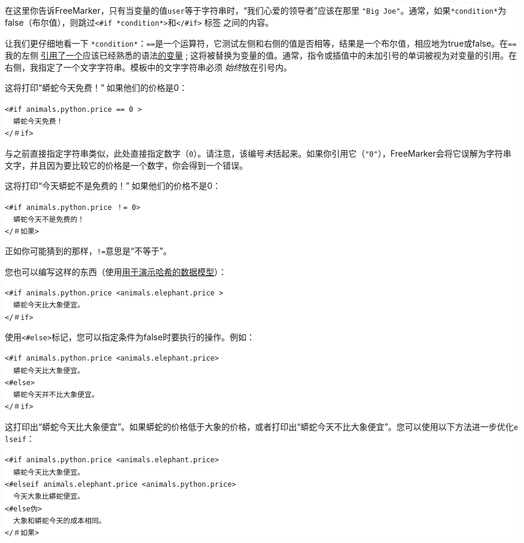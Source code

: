 在这里你告诉FreeMarker，只有当变量的值`user`等于字符串时，“我们心爱的领导者”应该在那里 `"Big Joe"`。通常，如果`*condition*`为false（布尔值），则跳过`<#if *condition*>`和`</#if>` 标签 之间的内容。

让我们更仔细地看一下 `*condition*`：`==`是一个运算符，它测试左侧和右侧的值是否相等，结果是一个布尔值，相应地为true或false。在`==`我的左侧 [引用了一个](https://freemarker.apache.org/docs/dgui_quickstart_datamodel.html#topic.qStart.accessVariables)应该已经熟悉的语法[的变量](https://freemarker.apache.org/docs/dgui_quickstart_datamodel.html#topic.qStart.accessVariables) ; 这将被替换为变量的值。通常，指令或插值中的未加引号的单词被视为对变量的引用。在右侧，我指定了一个文字字符串。模板中的文字字符串必须 *始终*放在引号内。

这将打印“蟒蛇今天免费！” 如果他们的价格是0：

```
<#if animals.python.price == 0 >
  蟒蛇今天免费！
</＃if>
```

与之前直接指定字符串类似，此处直接指定数字（`0`）。请注意，该编号*未*括起来。如果你引用它（`"0"`），FreeMarker会将它误解为字符串文字，并且因为要比较它的价格是一个数字，你会得到一个错误。

这将打印“今天蟒蛇不是免费的！” 如果他们的价格不是0：

```
<#if animals.python.price ！= 0>
  蟒蛇今天不是免费的！
</＃如果>
```

正如你可能猜到的那样，`!=`意思是“不等于”。

您也可以编写这样的东西（使用[用于演示哈希的数据模型](https://freemarker.apache.org/docs/dgui_quickstart_datamodel.html#example.qStart.dataModelWithHashes)）：

```
<#if animals.python.price <animals.elephant.price >
  蟒蛇今天比大象便宜。
</＃if>
```

使用`<#else>`标记，您可以指定条件为false时要执行的操作。例如：

```
<#if animals.python.price <animals.elephant.price>
  蟒蛇今天比大象便宜。
<#else>
  蟒蛇今天并不比大象便宜。
</＃if>
```

这打印出“蟒蛇今天比大象便宜”。如果蟒蛇的价格低于大象的价格，或者打印出“蟒蛇今天不比大象便宜”。您可以使用以下方法进一步优化`elseif`：

```
<#if animals.python.price <animals.elephant.price>
  蟒蛇今天比大象便宜。
<#elseif animals.elephant.price <animals.python.price>
  今天大象比蟒蛇便宜。
<#else伪>
  大象和蟒蛇今天的成本相同。
</＃如果>
```
